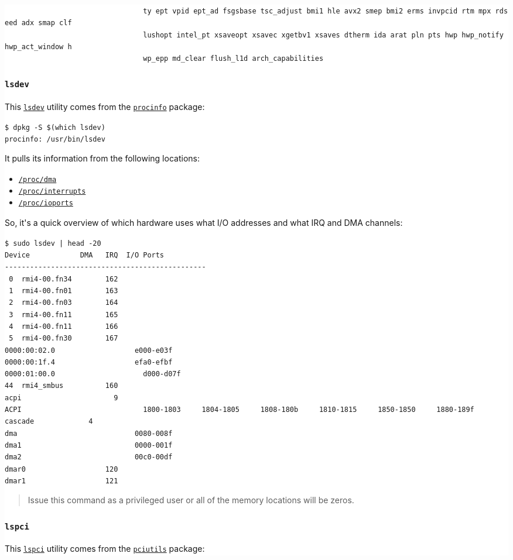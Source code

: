 ```
                                 ty ept vpid ept_ad fsgsbase tsc_adjust bmi1 hle avx2 smep bmi2 erms invpcid rtm mpx rdseed adx smap clf
                                 lushopt intel_pt xsaveopt xsavec xgetbv1 xsaves dtherm ida arat pln pts hwp hwp_notify hwp_act_window h
                                 wp_epp md_clear flush_l1d arch_capabilities
```

### `lsdev`

This [`lsdev`] utility comes from the [`procinfo`] package:

```
$ dpkg -S $(which lsdev)
procinfo: /usr/bin/lsdev
```

It pulls its information from the following locations:

- [`/proc/dma`](#procdma)
- [`/proc/interrupts`](#procinterrupts)
- [`/proc/ioports`](#procioports)

So, it's a quick overview of which hardware uses what I/O addresses and what IRQ and DMA channels:

```
$ sudo lsdev | head -20
Device            DMA   IRQ  I/O Ports
------------------------------------------------
 0  rmi4-00.fn34        162
 1  rmi4-00.fn01        163
 2  rmi4-00.fn03        164
 3  rmi4-00.fn11        165
 4  rmi4-00.fn11        166
 5  rmi4-00.fn30        167
0000:00:02.0                   e000-e03f
0000:00:1f.4                   efa0-efbf
0000:01:00.0                     d000-d07f
44  rmi4_smbus          160
acpi                      9
ACPI                             1800-1803     1804-1805     1808-180b     1810-1815     1850-1850     1880-189f
cascade             4
dma                            0080-008f
dma1                           0000-001f
dma2                           00c0-00df
dmar0                   120
dmar1                   121
```

> Issue this command as a privileged user or all of the memory locations will be zeros.

### `lspci`

This [`lspci`] utility comes from the [`pciutils`] package:


[LPIC-1]: https://www.lpi.org/our-certifications/lpic-1-overview
[Topic 101: System Architecture]: https://learning.lpi.org/en/learning-materials/101-500/101/
[LPIC-1 Exam 101]: https://www.lpi.org/our-certifications/exam-101-objectives
[`systemd`]: https://systemd.io/
[`/etc/fstab`]: https://man7.org/linux/man-pages/man5/fstab.5.html
[World Wide Name]: https://en.wikipedia.org/wiki/World_Wide_Name
[`udev`]: https://en.wikipedia.org/wiki/Udev
[`mke2fs`]: https://www.man7.org/linux/man-pages/man8/mke2fs.8.html
[`PCI`]: https://en.wikipedia.org/wiki/Peripheral_Component_Interconnect
[`UID`]: https://en.wikipedia.org/wiki/Unique_identifier
[`tune2fs`]: https://man7.org/linux/man-pages/man8/tune2fs.8.html
[ISA]: https://en.wikipedia.org/wiki/Direct_memory_access#ISA
[DMA]: https://en.wikipedia.org/wiki/Direct_memory_access
[`mount`]: https://man7.org/linux/man-pages/man8/mount.8.html
[`mkswap`]: https://man7.org/linux/man-pages/man8/mkswap.8.html
[`swapon`]: https://man7.org/linux/man-pages/man8/swapon.8.html
[`swapoff`]: https://man7.org/linux/man-pages/man8/swapoff.8.html
[`insmod`]: https://www.man7.org/linux/man-pages/man8/insmod.8.html
[`modprobe`]: https://man7.org/linux/man-pages/man8/modprobe.8.html
[`rmmod`]: https://man7.org/linux/man-pages/man8/rmmod.8.html
[`modinfo`]: https://man7.org/linux/man-pages/man8/modinfo.8.html
[`lsmod`]: https://man7.org/linux/man-pages/man8/lsmod.8.html
[ring buffer]: https://en.wikipedia.org/wiki/Circular_buffer
[`telinit`]: https://man7.org/linux/man-pages/man8/telinit.8.html
[`runlevel`]: https://man7.org/linux/man-pages/man8/runlevel.8.html
[`systemctl`]: https://man7.org/linux/man-pages/man1/systemctl.1.html
[`dmesg`]: https://man7.org/linux/man-pages/man1/dmesg.1.html
[`journalctl`]: https://man7.org/linux/man-pages/man1/journalctl.1.html
[the kernel's command-line parameters]: https://www.kernel.org/doc/html/v4.14/admin-guide/kernel-parameters.html
[zombie]: https://en.wikipedia.org/wiki/Zombie_process
[`free`]: https://man7.org/linux/man-pages/man1/free.1.html
[when creating `udev` rules]: https://opensource.com/article/18/11/udev
[`lsblk`]: https://man7.org/linux/man-pages/man8/lsblk.8.html
[RAM disks]: https://en.wikipedia.org/wiki/RAM_drive
[`sysfs`]: https://man7.org/linux/man-pages/man5/sysfs.5.html
[`udev db`]: https://unix.stackexchange.com/questions/666954/where-is-the-udev-database-stored-and-what-sets-the-permission
[PCI Express bus]: https://en.wikipedia.org/wiki/PCI_Express
[only fools use Docker]: /2022/02/04/on-running-systemd-nspawn-containers/
[`/etc/group`]: https://man7.org/linux/man-pages/man5/group.5.html
[`/etc/gshadow`]: https://man7.org/linux/man-pages/man5/gshadow.5.html
[`usermod`]: https://man7.org/linux/man-pages/man8/usermod.8.html
[`chgrp`]: https://man7.org/linux/man-pages/man1/chgrp.1.html
[`lscpu`]: https://man7.org/linux/man-pages/man1/lscpu.1.html
[`util-linux`]: https://sources.debian.org/src/util-linux/
[`blkid`]: https://man7.org/linux/man-pages/man8/blkid.8.html
[`lsdev`]: https://linux.die.net/man/8/lsdev
[`procinfo`]: https://sources.debian.org/src/procinfo/
[`lspci`]: https://man7.org/linux/man-pages/man8/lspci.8.html
[`pciutils`]: https://sources.debian.org/src/pciutils/
[`lsusb`]: https://man7.org/linux/man-pages/man8/lsusb.8.html
[`usbutils`]: https://sources.debian.org/src/usbutils/
[`UUID`]: https://en.wikipedia.org/wiki/Universally_unique_identifier
[`LVM`]: ttps://en.wikipedia.org/wiki/Logical_Volume_Manager_%28Linux%29
[`man lvchange`]: https://www.man7.org/linux/man-pages/man8/lvchange.8.html
[MAC addresses]: https://en.wikipedia.org/wiki/MAC_address
[`GPT`]: https://en.wikipedia.org/wiki/GUID_Partition_Table
[`EFI`]: https://en.wikipedia.org/wiki/EFI_system_partition
[List of filesystem partition type codes.]: https://linuxconfig.org/list-of-filesystem-partition-type-codes
[`SHLVL`]: https://www.gnu.org/software/bash/manual/html_node/Bash-Variables.html
[`BIOS`]: https://en.wikipedia.org/wiki/BIOS
[`GRUB`]: https://www.gnu.org/software/grub/
[GNU Project]: https://www.gnu.org/
[symlinked]: /2022/09/25/on-hard-and-soft-links/
[Arch Linux]: https://archlinux.org/
[MBR]: https://en.wikipedia.org/wiki/Master_boot_record
[chain loading]: https://en.wikipedia.org/wiki/Chain_loading
[each partition entry taking 16 bytes]: https://en.wikipedia.org/wiki/Master_boot_record#PT
[`grub-install`]: https://www.gnu.org/software/grub/manual/grub/html_node/Installing-GRUB-using-grub_002dinstall.html
[`GRUB` Legacy on Wikipedia.]: https://en.wikipedia.org/wiki/GNU_GRUB#Version_0_(GRUB_Legacy)
[`GRUB2` on Wikipedia.]: https://en.wikipedia.org/wiki/GNU_GRUB#Version_2_(GRUB_2)
[device mapper]: https://en.wikipedia.org/wiki/Device_mapper
[`nice`]: https://man7.org/linux/man-pages/man1/nice.1.html
[`renice`]: https://man7.org/linux/man-pages/man1/renice.1.html
[Firefox web containers]: https://hacks.mozilla.org/2021/05/introducing-firefox-new-site-isolation-security-architecture/
[`Btrfs`]: https://man7.org/linux/man-pages/man8/btrfs-filesystem.8.html
[`COW`]: https://en.wikipedia.org/wiki/Copy-on-write
[`LZO`]: https://en.wikipedia.org/wiki/Lempel%E2%80%93Ziv%E2%80%93Oberhumer
[`zlib`]: https://en.wikipedia.org/wiki/Zlib
[`zstd`]: https://en.wikipedia.org/wiki/Zstd
[`mkfs.btrfs`]: https://man7.org/linux/man-pages/man8/mkfs.btrfs.8.html
[`btrfs-subvolume`]: https://man7.org/linux/man-pages/man8/btrfs-subvolume.8.html
[`btrfstune`]: https://man7.org/linux/man-pages/man8/btrfstune.8.html
[Extended filesystem]: https://en.wikipedia.org/wiki/Extended_file_system
[`ext2`]: https://en.wikipedia.org/wiki/Ext2
[`ext3`]: https://en.wikipedia.org/wiki/Ext3
[`ext4`]: https://en.wikipedia.org/wiki/Ext4
[`inodes`]: /2019/11/19/on-inodes/
[B-tree]: https://en.wikipedia.org/wiki/B-tree
[`xfs_admin`]: https://man7.org/linux/man-pages/man8/xfs_admin.8.html
[`xfs_fsr`]: https://man7.org/linux/man-pages/man8/xfs_fsr.8.html
[`xfs_db`]: https://www.man7.org/linux/man-pages/man8/xfs_db.8.html
[`dpkg`]: https://www.man7.org/linux/man-pages/man1/dpkg.1.html
[`apt`]: https://linux.die.net/man/8/apt
[`apt-file`]: https://manpages.debian.org/buster/apt-file/apt-file.1.en.html
[`rpm`]: https://www.man7.org/linux/man-pages/man8/rpm.8.html
[`rpm2cpio`]: https://man7.org/linux/man-pages/man8/rpm2cpio.8.html
[`cpio`]: https://linux.die.net/man/1/cpio
[`glibc`]: https://www.gnu.org/software/libc/
[`libcrypt`]: https://en.wikipedia.org/wiki/Libgcrypt
[`libcurl`]: https://curl.se/libcurl/
[`ld.so`]: https://man7.org/linux/man-pages/man8/ld.so.8.html
[`ldconfig`]: https://man7.org/linux/man-pages/man8/ldconfig.8.html
[`LD_LIBRARY_PATH`]: https://man7.org/linux/man-pages/man8/ld.so.8.html#ENVIRONMENT
[`ELF`]: https://en.wikipedia.org/wiki/Executable_and_Linkable_Format
[`dpkg-query`]: https://man7.org/linux/man-pages/man1/dpkg-query.1.html
[`apt-get`]: https://linux.die.net/man/8/apt-get
[`apt-cache`]: https://linux.die.net/man/8/apt-cache